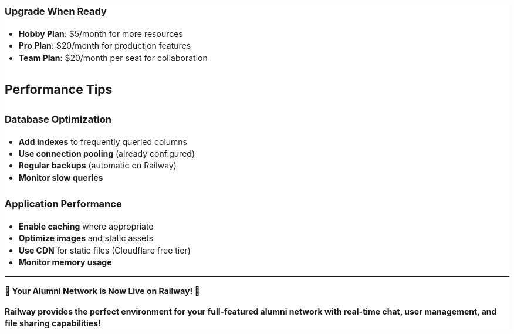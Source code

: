 ### Upgrade When Ready
- **Hobby Plan**: $5/month for more resources
- **Pro Plan**: $20/month for production features
- **Team Plan**: $20/month per seat for collaboration

## Performance Tips

### Database Optimization
- **Add indexes** to frequently queried columns
- **Use connection pooling** (already configured)
- **Regular backups** (automatic on Railway)
- **Monitor slow queries**

### Application Performance
- **Enable caching** where appropriate
- **Optimize images** and static assets
- **Use CDN** for static files (Cloudflare free tier)
- **Monitor memory usage**

---

**🎊 Your Alumni Network is Now Live on Railway! 🚂**

**Railway provides the perfect environment for your full-featured alumni network with real-time chat, user management, and file sharing capabilities!**